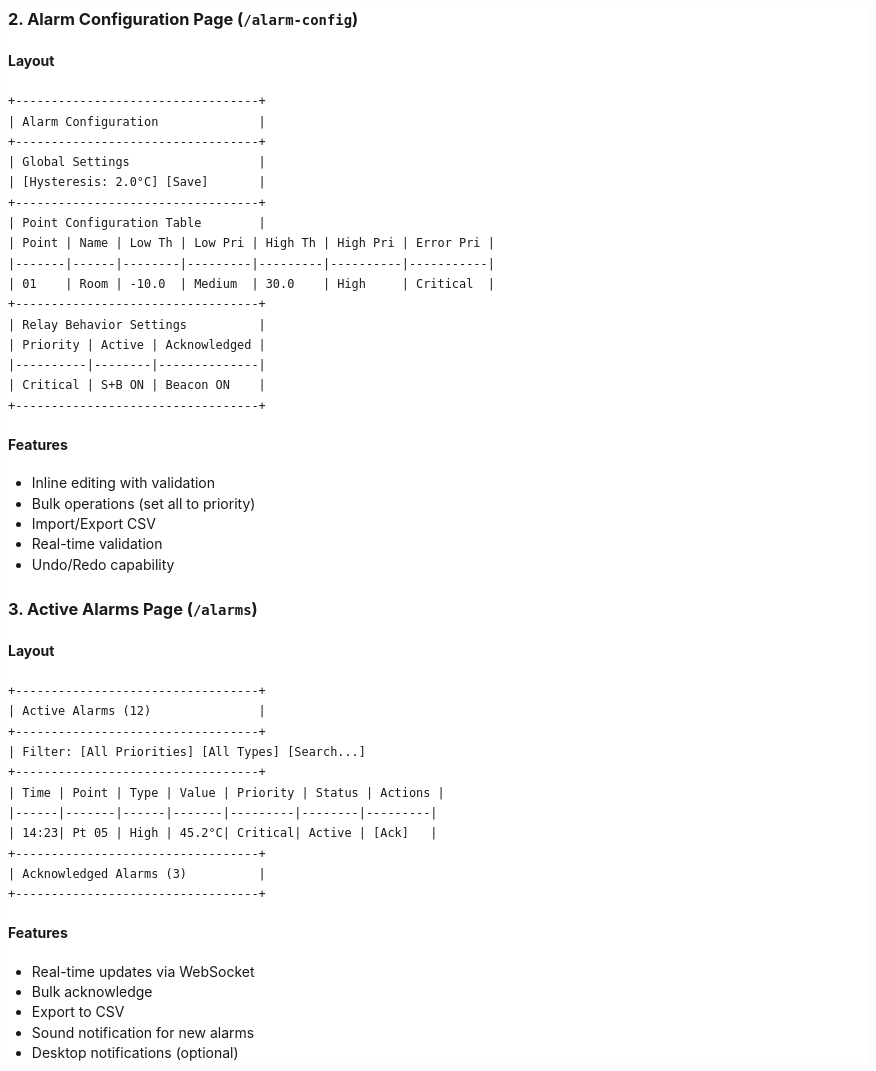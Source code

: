 ### 2. Alarm Configuration Page (`/alarm-config`)

#### Layout
```
+----------------------------------+
| Alarm Configuration              |
+----------------------------------+
| Global Settings                  |
| [Hysteresis: 2.0°C] [Save]       |
+----------------------------------+
| Point Configuration Table        |
| Point | Name | Low Th | Low Pri | High Th | High Pri | Error Pri |
|-------|------|--------|---------|---------|----------|-----------|
| 01    | Room | -10.0  | Medium  | 30.0    | High     | Critical  |
+----------------------------------+
| Relay Behavior Settings          |
| Priority | Active | Acknowledged |
|----------|--------|--------------|
| Critical | S+B ON | Beacon ON    |
+----------------------------------+
```

#### Features
- Inline editing with validation
- Bulk operations (set all to priority)
- Import/Export CSV
- Real-time validation
- Undo/Redo capability

### 3. Active Alarms Page (`/alarms`)

#### Layout
```
+----------------------------------+
| Active Alarms (12)               |
+----------------------------------+
| Filter: [All Priorities] [All Types] [Search...]
+----------------------------------+
| Time | Point | Type | Value | Priority | Status | Actions |
|------|-------|------|-------|---------|--------|---------|
| 14:23| Pt 05 | High | 45.2°C| Critical| Active | [Ack]   |
+----------------------------------+
| Acknowledged Alarms (3)          |
+----------------------------------+
```

#### Features
- Real-time updates via WebSocket
- Bulk acknowledge
- Export to CSV
- Sound notification for new alarms
- Desktop notifications (optional)
